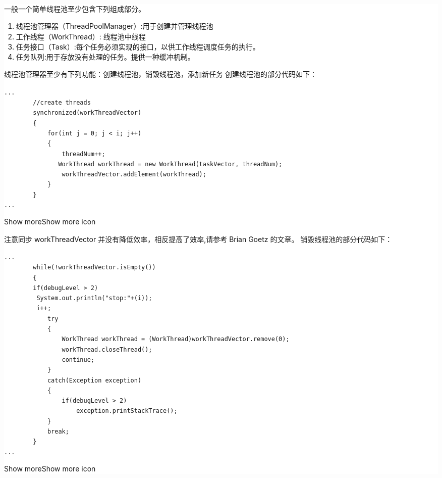 一般一个简单线程池至少包含下列组成部分。

1. 线程池管理器（ThreadPoolManager）:用于创建并管理线程池
2. 工作线程（WorkThread）: 线程池中线程
3. 任务接口（Task）:每个任务必须实现的接口，以供工作线程调度任务的执行。
4. 任务队列:用于存放没有处理的任务。提供一种缓冲机制。

线程池管理器至少有下列功能：创建线程池，销毁线程池，添加新任务 创建线程池的部分代码如下：

```
...
        //create threads
        synchronized(workThreadVector)
        {
            for(int j = 0; j < i; j++)
            {
                threadNum++;
               WorkThread workThread = new WorkThread(taskVector, threadNum);
                workThreadVector.addElement(workThread);
            }
        }
...

```

Show moreShow more icon

注意同步 workThreadVector 并没有降低效率，相反提高了效率,请参考 Brian Goetz 的文章。 销毁线程池的部分代码如下：

```
...
        while(!workThreadVector.isEmpty())
        {
        if(debugLevel > 2)
         System.out.println("stop:"+(i));
         i++;
            try
            {
                WorkThread workThread = (WorkThread)workThreadVector.remove(0);
                workThread.closeThread();
                continue;
            }
            catch(Exception exception)
            {
                if(debugLevel > 2)
                    exception.printStackTrace();
            }
            break;
        }
...

```

Show moreShow more icon
